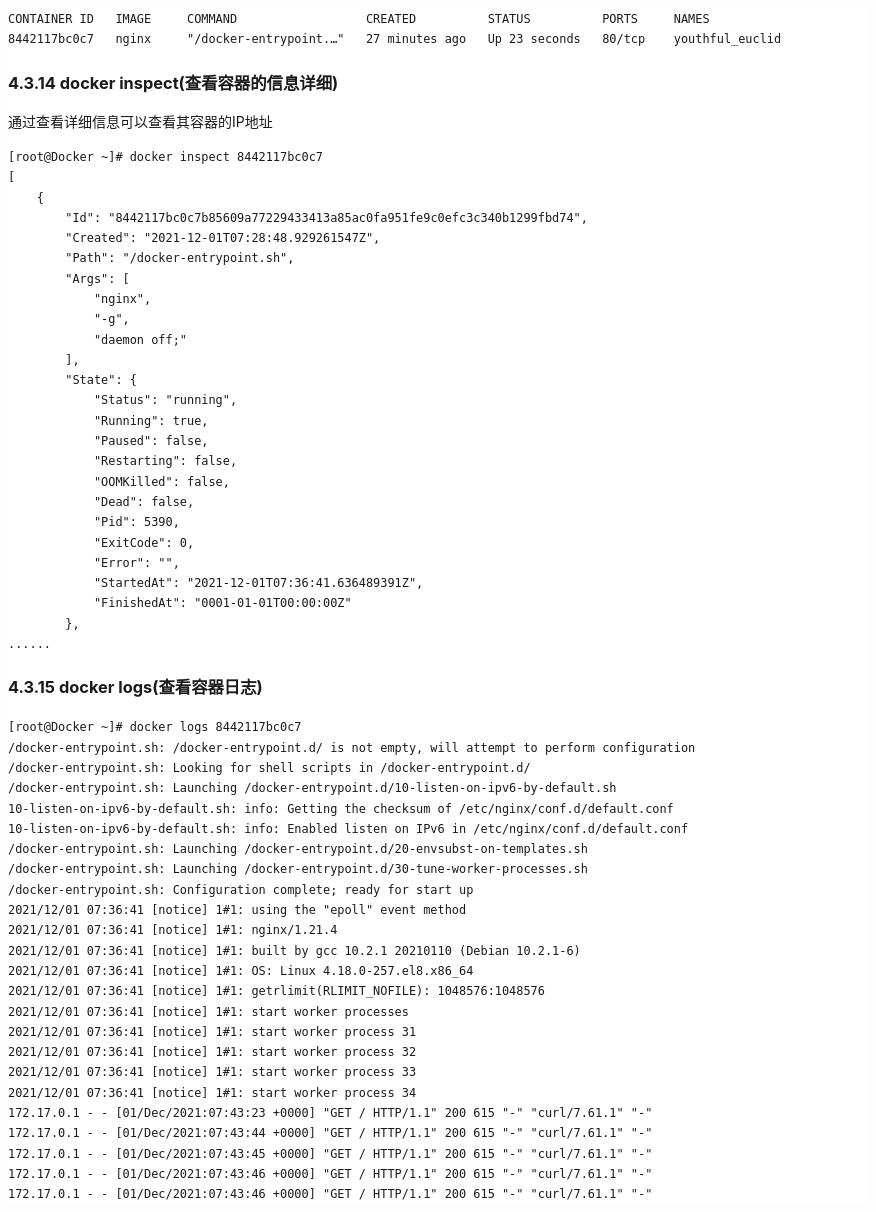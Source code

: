 ```shell
CONTAINER ID   IMAGE     COMMAND                  CREATED          STATUS          PORTS     NAMES
8442117bc0c7   nginx     "/docker-entrypoint.…"   27 minutes ago   Up 23 seconds   80/tcp    youthful_euclid
```

### 4.3.14 docker inspect(查看容器的信息详细)

通过查看详细信息可以查看其容器的IP地址

```shell
[root@Docker ~]# docker inspect 8442117bc0c7
[
    {
        "Id": "8442117bc0c7b85609a77229433413a85ac0fa951fe9c0efc3c340b1299fbd74",
        "Created": "2021-12-01T07:28:48.929261547Z",
        "Path": "/docker-entrypoint.sh",
        "Args": [
            "nginx",
            "-g",
            "daemon off;"
        ],
        "State": {
            "Status": "running",
            "Running": true,
            "Paused": false,
            "Restarting": false,
            "OOMKilled": false,
            "Dead": false,
            "Pid": 5390,
            "ExitCode": 0,
            "Error": "",
            "StartedAt": "2021-12-01T07:36:41.636489391Z",
            "FinishedAt": "0001-01-01T00:00:00Z"
        },
......
```

### 4.3.15 docker logs(查看容器日志)

```shell
[root@Docker ~]# docker logs 8442117bc0c7
/docker-entrypoint.sh: /docker-entrypoint.d/ is not empty, will attempt to perform configuration
/docker-entrypoint.sh: Looking for shell scripts in /docker-entrypoint.d/
/docker-entrypoint.sh: Launching /docker-entrypoint.d/10-listen-on-ipv6-by-default.sh
10-listen-on-ipv6-by-default.sh: info: Getting the checksum of /etc/nginx/conf.d/default.conf
10-listen-on-ipv6-by-default.sh: info: Enabled listen on IPv6 in /etc/nginx/conf.d/default.conf
/docker-entrypoint.sh: Launching /docker-entrypoint.d/20-envsubst-on-templates.sh
/docker-entrypoint.sh: Launching /docker-entrypoint.d/30-tune-worker-processes.sh
/docker-entrypoint.sh: Configuration complete; ready for start up
2021/12/01 07:36:41 [notice] 1#1: using the "epoll" event method
2021/12/01 07:36:41 [notice] 1#1: nginx/1.21.4
2021/12/01 07:36:41 [notice] 1#1: built by gcc 10.2.1 20210110 (Debian 10.2.1-6) 
2021/12/01 07:36:41 [notice] 1#1: OS: Linux 4.18.0-257.el8.x86_64
2021/12/01 07:36:41 [notice] 1#1: getrlimit(RLIMIT_NOFILE): 1048576:1048576
2021/12/01 07:36:41 [notice] 1#1: start worker processes
2021/12/01 07:36:41 [notice] 1#1: start worker process 31
2021/12/01 07:36:41 [notice] 1#1: start worker process 32
2021/12/01 07:36:41 [notice] 1#1: start worker process 33
2021/12/01 07:36:41 [notice] 1#1: start worker process 34
172.17.0.1 - - [01/Dec/2021:07:43:23 +0000] "GET / HTTP/1.1" 200 615 "-" "curl/7.61.1" "-"
172.17.0.1 - - [01/Dec/2021:07:43:44 +0000] "GET / HTTP/1.1" 200 615 "-" "curl/7.61.1" "-"
172.17.0.1 - - [01/Dec/2021:07:43:45 +0000] "GET / HTTP/1.1" 200 615 "-" "curl/7.61.1" "-"
172.17.0.1 - - [01/Dec/2021:07:43:46 +0000] "GET / HTTP/1.1" 200 615 "-" "curl/7.61.1" "-"
172.17.0.1 - - [01/Dec/2021:07:43:46 +0000] "GET / HTTP/1.1" 200 615 "-" "curl/7.61.1" "-"
```